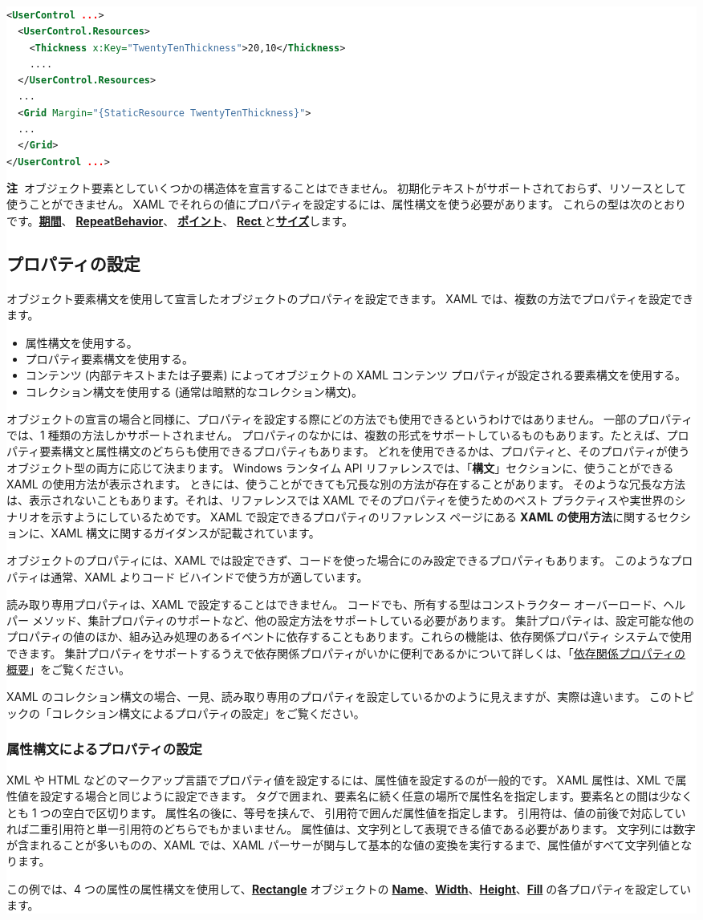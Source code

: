 ```xml
<UserControl ...>
  <UserControl.Resources>
    <Thickness x:Key="TwentyTenThickness">20,10</Thickness>
    ....
  </UserControl.Resources>
  ...
  <Grid Margin="{StaticResource TwentyTenThickness}">
  ...
  </Grid>
</UserControl ...>
```

**注**  オブジェクト要素としていくつかの構造体を宣言することはできません。 初期化テキストがサポートされておらず、リソースとして使うことができません。 XAML でそれらの値にプロパティを設定するには、属性構文を使う必要があります。 これらの型は次のとおりです。[**期間**](https://msdn.microsoft.com/library/windows/apps/br242377)、 [ **RepeatBehavior**](https://msdn.microsoft.com/library/windows/apps/br210411)、 [**ポイント**](https://msdn.microsoft.com/library/windows/apps/br225870)、 [ **Rect** ](https://msdn.microsoft.com/library/windows/apps/br225994)と[**サイズ**](https://msdn.microsoft.com/library/windows/apps/br225995)します。

## <a name="setting-properties"></a>プロパティの設定

オブジェクト要素構文を使用して宣言したオブジェクトのプロパティを設定できます。 XAML では、複数の方法でプロパティを設定できます。

-   属性構文を使用する。
-   プロパティ要素構文を使用する。
-   コンテンツ (内部テキストまたは子要素) によってオブジェクトの XAML コンテンツ プロパティが設定される要素構文を使用する。
-   コレクション構文を使用する (通常は暗黙的なコレクション構文)。

オブジェクトの宣言の場合と同様に、プロパティを設定する際にどの方法でも使用できるというわけではありません。 一部のプロパティでは、1 種類の方法しかサポートされません。
プロパティのなかには、複数の形式をサポートしているものもあります。たとえば、プロパティ要素構文と属性構文のどちらも使用できるプロパティもあります。 どれを使用できるかは、プロパティと、そのプロパティが使うオブジェクト型の両方に応じて決まります。 Windows ランタイム API リファレンスでは、「**構文**」セクションに、使うことができる XAML の使用方法が表示されます。 ときには、使うことができても冗長な別の方法が存在することがあります。 そのような冗長な方法は、表示されないこともあります。それは、リファレンスでは XAML でそのプロパティを使うためのベスト プラクティスや実世界のシナリオを示すようにしているためです。 XAML で設定できるプロパティのリファレンス ページにある **XAML の使用方法**に関するセクションに、XAML 構文に関するガイダンスが記載されています。

オブジェクトのプロパティには、XAML では設定できず、コードを使った場合にのみ設定できるプロパティもあります。 このようなプロパティは通常、XAML よりコード ビハインドで使う方が適しています。

読み取り専用プロパティは、XAML で設定することはできません。 コードでも、所有する型はコンストラクター オーバーロード、ヘルパー メソッド、集計プロパティのサポートなど、他の設定方法をサポートしている必要があります。 集計プロパティは、設定可能な他のプロパティの値のほか、組み込み処理のあるイベントに依存することもあります。これらの機能は、依存関係プロパティ システムで使用できます。 集計プロパティをサポートするうえで依存関係プロパティがいかに便利であるかについて詳しくは、「[依存関係プロパティの概要](dependency-properties-overview.md)」をご覧ください。

XAML のコレクション構文の場合、一見、読み取り専用のプロパティを設定しているかのように見えますが、実際は違います。 このトピックの「コレクション構文によるプロパティの設定」をご覧ください。

### <a name="setting-a-property-by-using-attribute-syntax"></a>属性構文によるプロパティの設定

XML や HTML などのマークアップ言語でプロパティ値を設定するには、属性値を設定するのが一般的です。 XAML 属性は、XML で属性値を設定する場合と同じように設定できます。 タグで囲まれ、要素名に続く任意の場所で属性名を指定します。要素名との間は少なくとも 1 つの空白で区切ります。 属性名の後に、等号を挟んで、 引用符で囲んだ属性値を指定します。 引用符は、値の前後で対応していれば二重引用符と単一引用符のどちらでもかまいません。 属性値は、文字列として表現できる値である必要があります。 文字列には数字が含まれることが多いものの、XAML では、XAML パーサーが関与して基本的な値の変換を実行するまで、属性値がすべて文字列値となります。

この例では、4 つの属性の属性構文を使用して、[**Rectangle**](/uwp/api/Windows.UI.Xaml.Shapes.Rectangle) オブジェクトの [**Name**](https://msdn.microsoft.com/library/windows/apps/br208735)、[**Width**](/uwp/api/Windows.UI.Xaml.FrameworkElement.Width)、[**Height**](/uwp/api/Windows.UI.Xaml.FrameworkElement.Height)、[**Fill**](/uwp/api/Windows.UI.Xaml.Shapes.Shape.Fill) の各プロパティを設定しています。
